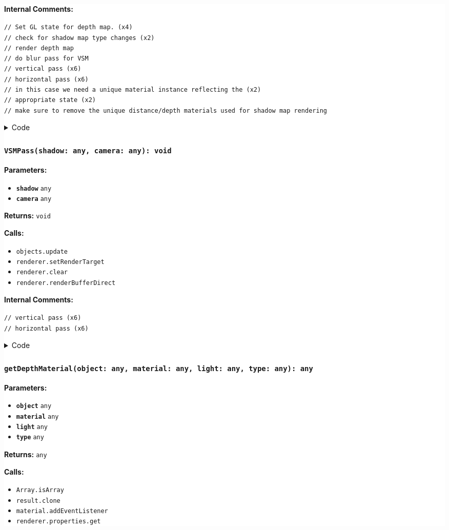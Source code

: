 **Internal Comments:**
```
// Set GL state for depth map. (x4)
// check for shadow map type changes (x2)
// render depth map
// do blur pass for VSM
// vertical pass (x6)
// horizontal pass (x6)
// in this case we need a unique material instance reflecting the (x2)
// appropriate state (x2)
// make sure to remove the unique distance/depth materials used for shadow map rendering
```

<details><summary>Code</summary></details>

### `VSMPass(shadow: any, camera: any): void`

**Parameters:**

- **`shadow`** `any`
- **`camera`** `any`

**Returns:** `void`

**Calls:**

- `objects.update`
- `renderer.setRenderTarget`
- `renderer.clear`
- `renderer.renderBufferDirect`

**Internal Comments:**
```
// vertical pass (x6)
// horizontal pass (x6)
```

<details><summary>Code</summary></details>

### `getDepthMaterial(object: any, material: any, light: any, type: any): any`

**Parameters:**

- **`object`** `any`
- **`material`** `any`
- **`light`** `any`
- **`type`** `any`

**Returns:** `any`

**Calls:**

- `Array.isArray`
- `result.clone`
- `material.addEventListener`
- `renderer.properties.get`
